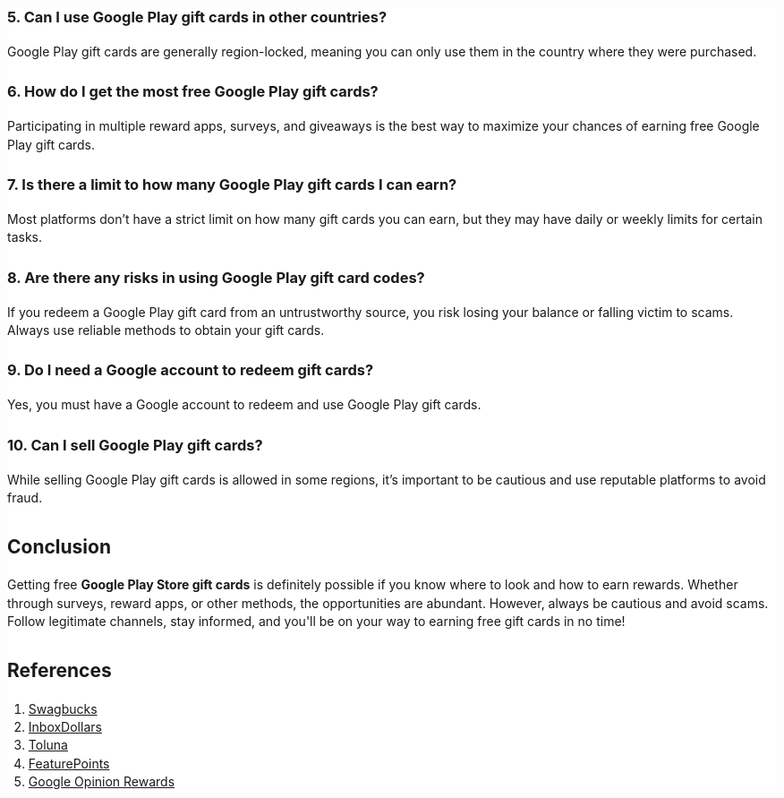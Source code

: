 ### 5. Can I use Google Play gift cards in other countries?

Google Play gift cards are generally region-locked, meaning you can only use them in the country where they were purchased.

### 6. How do I get the most free Google Play gift cards?

Participating in multiple reward apps, surveys, and giveaways is the best way to maximize your chances of earning free Google Play gift cards.

### 7. Is there a limit to how many Google Play gift cards I can earn?

Most platforms don’t have a strict limit on how many gift cards you can earn, but they may have daily or weekly limits for certain tasks.

### 8. Are there any risks in using Google Play gift card codes?

If you redeem a Google Play gift card from an untrustworthy source, you risk losing your balance or falling victim to scams. Always use reliable methods to obtain your gift cards.

### 9. Do I need a Google account to redeem gift cards?

Yes, you must have a Google account to redeem and use Google Play gift cards.

### 10. Can I sell Google Play gift cards?

While selling Google Play gift cards is allowed in some regions, it’s important to be cautious and use reputable platforms to avoid fraud.

## Conclusion

Getting free **Google Play Store gift cards** is definitely possible if you know where to look and how to earn rewards. Whether through surveys, reward apps, or other methods, the opportunities are abundant. However, always be cautious and avoid scams. Follow legitimate channels, stay informed, and you'll be on your way to earning free gift cards in no time!

## References
1. [Swagbucks](https://www.swagbucks.com)
2. [InboxDollars](https://www.inboxdollars.com)
3. [Toluna](https://www.toluna.com)
4. [FeaturePoints](https://www.featurepoints.com)
5. [Google Opinion Rewards](https://play.google.com/store/apps/details?id=com.google.android.apps.paidtasks)
